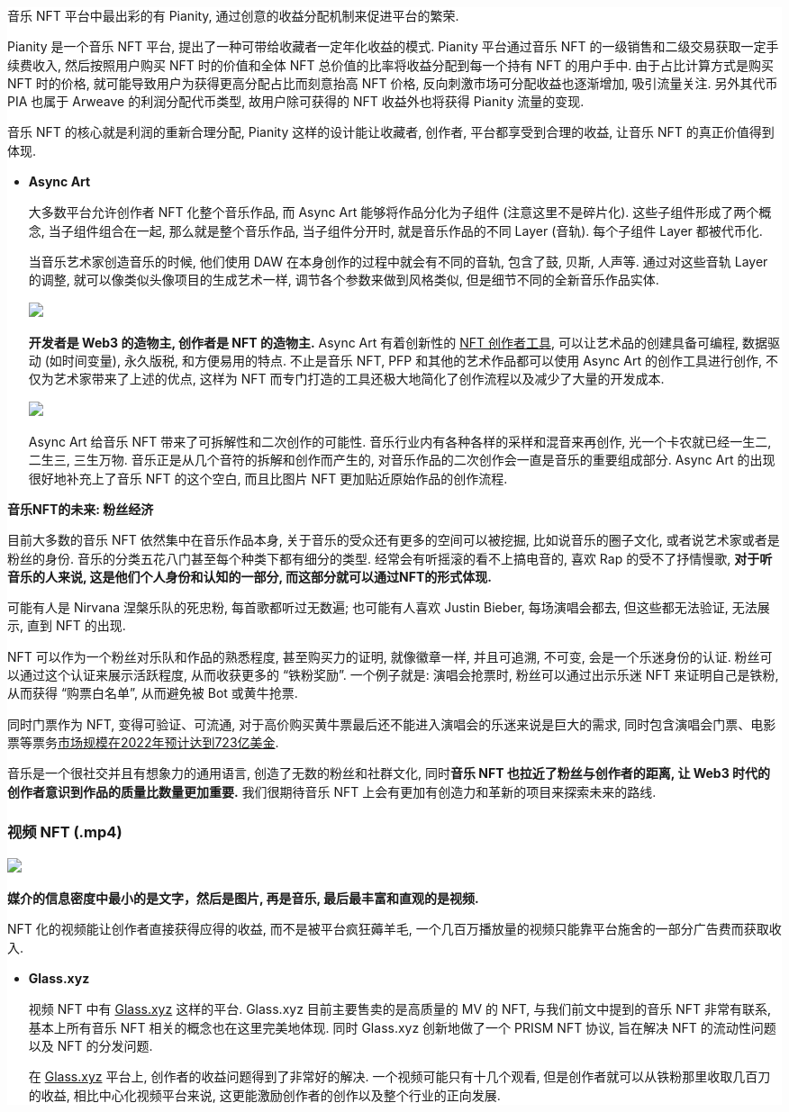   音乐 NFT 平台中最出彩的有 Pianity, 通过创意的收益分配机制来促进平台的繁荣.

  Pianity 是一个音乐 NFT 平台, 提出了一种可带给收藏者一定年化收益的模式. Pianity 平台通过音乐 NFT 的一级销售和二级交易获取一定手续费收入, 然后按照用户购买 NFT 时的价值和全体 NFT 总价值的比率将收益分配到每一个持有 NFT 的用户手中. 由于占比计算方式是购买 NFT 时的价格, 就可能导致用户为获得更高分配占比而刻意抬高 NFT 价格, 反向刺激市场可分配收益也逐渐增加, 吸引流量关注. 另外其代币 PIA 也属于 Arweave 的利润分配代币类型, 故用户除可获得的 NFT 收益外也将获得 Pianity 流量的变现.

  音乐 NFT 的核心就是利润的重新合理分配, Pianity 这样的设计能让收藏者, 创作者, 平台都享受到合理的收益, 让音乐 NFT 的真正价值得到体现.

- **Async Art**

  大多数平台允许创作者 NFT 化整个音乐作品, 而 Async Art 能够将作品分化为子组件 (注意这里不是碎片化). 这些子组件形成了两个概念, 当子组件组合在一起, 那么就是整个音乐作品, 当子组件分开时, 就是音乐作品的不同 Layer (音轨). 每个子组件 Layer 都被代币化.

  当音乐艺术家创造音乐的时候, 他们使用 DAW 在本身创作的过程中就会有不同的音轨, 包含了鼓, 贝斯, 人声等. 通过对这些音轨 Layer 的调整, 就可以像类似头像项目的生成艺术一样, 调节各个参数来做到风格类似, 但是细节不同的全新音乐作品实体.

  ![](/img/nft-redefined/nft-track.png)

  **开发者是 Web3 的造物主, 创作者是 NFT 的造物主.** Async Art 有着创新性的 [NFT 创作者工具](https://canvas.async.art), 可以让艺术品的创建具备可编程, 数据驱动 (如时间变量), 永久版税, 和方便易用的特点. 不止是音乐 NFT, PFP 和其他的艺术作品都可以使用 Async Art 的创作工具进行创作, 不仅为艺术家带来了上述的优点, 这样为 NFT 而专门打造的工具还极大地简化了创作流程以及减少了大量的开发成本.

  ![](/img/nft-redefined/nft-layer.png)

  Async Art 给音乐 NFT 带来了可拆解性和二次创作的可能性. 音乐行业内有各种各样的采样和混音来再创作, 光一个卡农就已经一生二, 二生三, 三生万物. 音乐正是从几个音符的拆解和创作而产生的, 对音乐作品的二次创作会一直是音乐的重要组成部分. Async Art 的出现很好地补充上了音乐 NFT 的这个空白, 而且比图片 NFT 更加贴近原始作品的创作流程.

**音乐NFT的未来: 粉丝经济**

目前大多数的音乐 NFT 依然集中在音乐作品本身, 关于音乐的受众还有更多的空间可以被挖掘, 比如说音乐的圈子文化, 或者说艺术家或者是粉丝的身份. 音乐的分类五花八门甚至每个种类下都有细分的类型. 经常会有听摇滚的看不上搞电音的, 喜欢 Rap 的受不了抒情慢歌, **对于听音乐的人来说, 这是他们个人身份和认知的一部分, 而这部分就可以通过NFT的形式体现.**

可能有人是 Nirvana 涅槃乐队的死忠粉, 每首歌都听过无数遍; 也可能有人喜欢 Justin Bieber, 每场演唱会都去, 但这些都无法验证, 无法展示, 直到 NFT 的出现.

NFT 可以作为一个粉丝对乐队和作品的熟悉程度, 甚至购买力的证明, 就像徽章一样, 并且可追溯, 不可变, 会是一个乐迷身份的认证. 粉丝可以通过这个认证来展示活跃程度, 从而收获更多的 “铁粉奖励”. 一个例子就是: 演唱会抢票时, 粉丝可以通过出示乐迷 NFT 来证明自己是铁粉, 从而获得 “购票白名单”, 从而避免被 Bot 或黄牛抢票.

同时门票作为 NFT, 变得可验证、可流通, 对于高价购买黄牛票最后还不能进入演唱会的乐迷来说是巨大的需求, 同时包含演唱会门票、电影票等票务[市场规模在2022年预计达到723亿美金](https://www.statista.com/outlook/dmo/eservices/event-tickets/worldwide).

音乐是一个很社交并且有想象力的通用语言, 创造了无数的粉丝和社群文化, 同时**音乐 NFT 也拉近了粉丝与创作者的距离, 让 Web3 时代的创作者意识到作品的质量比数量更加重要.** 我们很期待音乐 NFT 上会有更加有创造力和革新的项目来探索未来的路线.

### 视频 NFT (.mp4)

![](/img/nft-redefined/music-nft.jpeg)

**媒介的信息密度中最小的是文字，然后是图片, 再是音乐, 最后最丰富和直观的是视频.**

NFT 化的视频能让创作者直接获得应得的收益, 而不是被平台疯狂薅羊毛, 一个几百万播放量的视频只能靠平台施舍的一部分广告费而获取收入.

- **Glass.xyz**

    视频 NFT 中有 [Glass.xyz](http://Glass.xyz) 这样的平台. Glass.xyz 目前主要售卖的是高质量的 MV 的 NFT, 与我们前文中提到的音乐 NFT 非常有联系, 基本上所有音乐 NFT 相关的概念也在这里完美地体现. 同时 Glass.xyz 创新地做了一个 PRISM NFT 协议, 旨在解决 NFT 的流动性问题以及 NFT 的分发问题.

    在 [Glass.xyz](http://Glass.xyz) 平台上, 创作者的收益问题得到了非常好的解决. 一个视频可能只有十几个观看, 但是创作者就可以从铁粉那里收取几百刀的收益, 相比中心化视频平台来说, 这更能激励创作者的创作以及整个行业的正向发展.
